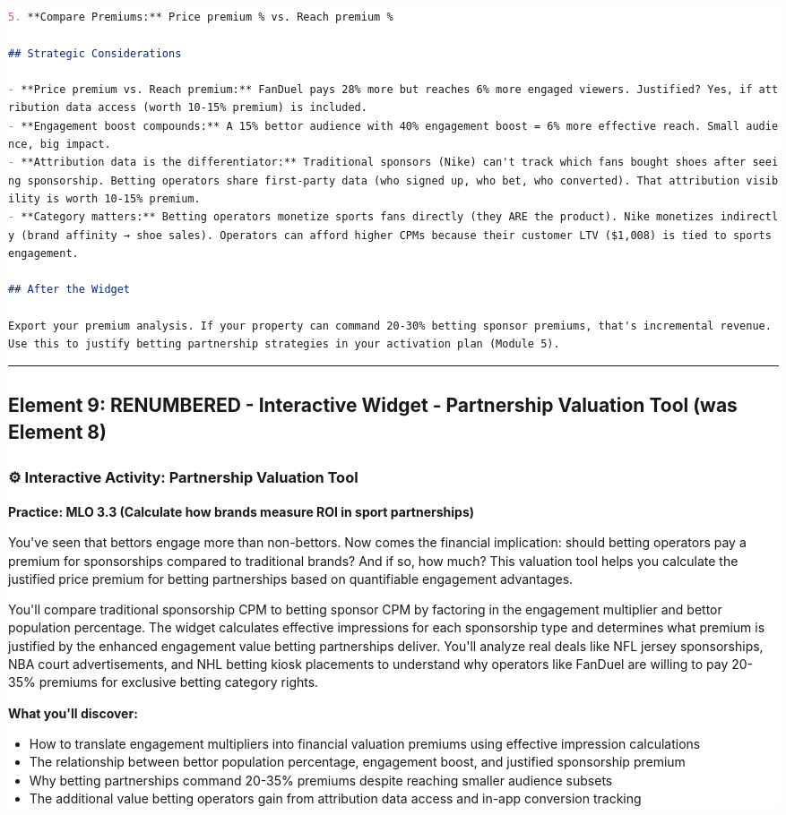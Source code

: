 ```markdown
5. **Compare Premiums:** Price premium % vs. Reach premium %

## Strategic Considerations

- **Price premium vs. Reach premium:** FanDuel pays 28% more but reaches 6% more engaged viewers. Justified? Yes, if attribution data access (worth 10-15% premium) is included.
- **Engagement boost compounds:** A 15% bettor audience with 40% engagement boost = 6% more effective reach. Small audience, big impact.
- **Attribution data is the differentiator:** Traditional sponsors (Nike) can't track which fans bought shoes after seeing sponsorship. Betting operators share first-party data (who signed up, who bet, who converted). That attribution visibility is worth 10-15% premium.
- **Category matters:** Betting operators monetize sports fans directly (they ARE the product). Nike monetizes indirectly (brand affinity → shoe sales). Operators can afford higher CPMs because their customer LTV ($1,008) is tied to sports engagement.

## After the Widget

Export your premium analysis. If your property can command 20-30% betting sponsor premiums, that's incremental revenue. Use this to justify betting partnership strategies in your activation plan (Module 5).
```

---

## Element 9: **RENUMBERED** - Interactive Widget - Partnership Valuation Tool (was Element 8)

### ⚙ Interactive Activity: Partnership Valuation Tool

**Practice: MLO 3.3 (Calculate how brands measure ROI in sport partnerships)**

You've seen that bettors engage more than non-bettors. Now comes the financial implication: should betting operators pay a premium for sponsorships compared to traditional brands? And if so, how much? This valuation tool helps you calculate the justified price premium for betting partnerships based on quantifiable engagement advantages.

You'll compare traditional sponsorship CPM to betting sponsor CPM by factoring in the engagement multiplier and bettor population percentage. The widget calculates effective impressions for each sponsorship type and determines what premium is justified by the enhanced engagement value betting partnerships deliver. You'll analyze real deals like NFL jersey sponsorships, NBA court advertisements, and NHL betting kiosk placements to understand why operators like FanDuel are willing to pay 20-35% premiums for exclusive betting category rights.

**What you'll discover:**

- How to translate engagement multipliers into financial valuation premiums using effective impression calculations
- The relationship between bettor population percentage, engagement boost, and justified sponsorship premium
- Why betting partnerships command 20-35% premiums despite reaching smaller audience subsets
- The additional value betting operators gain from attribution data access and in-app conversion tracking
